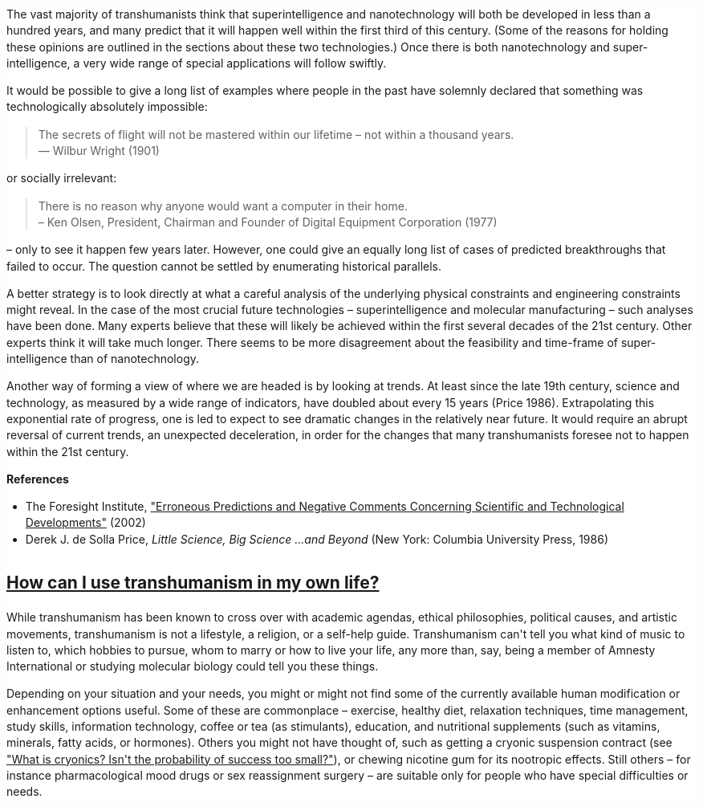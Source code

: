 The vast majority of transhumanists think that super­intelligence and nanotechnology will both be developed in less than a hundred years, and many predict that it will happen well within the first third of this century. (Some of the reasons for holding these opinions are outlined in the sections about these two technologies.) Once there is both nanotechnology and super­intelligence, a very wide range of special applications will follow swiftly.

It would be possible to give a long list of examples where people in the past have solemnly declared that something was technologically absolutely impossible:

> The secrets of flight will not be mastered within our lifetime – not within a thousand years. <br> — Wilbur Wright (1901)

or socially irrelevant:

> There is no reason why anyone would want a computer in their home. <br> – Ken Olsen, President, Chairman and Founder of Digital Equipment Corporation (1977)

– only to see it happen few years later. However, one could give an equally long list of cases of predicted breakthroughs that failed to occur. The question cannot be settled by enumerating historical parallels.

A better strategy is to look directly at what a careful analysis of the underlying physical constraints and engineering constraints might reveal. In the case of the most crucial future technologies – super­intelligence and molecular manufacturing – such analyses have been done. Many experts believe that these will likely be achieved within the first several decades of the 21st century. Other experts think it will take much longer. There seems to be more disagreement about the feasibility and time-frame of super­intelligence than of nanotechnology.

Another way of forming a view of where we are headed is by looking at trends. At least since the late 19th century, science and technology, as measured by a wide range of indicators, have doubled about every 15 years (Price 1986). Extrapolating this exponential rate of progress, one is led to expect to see dramatic changes in the relatively near future. It would require an abrupt reversal of current trends, an unexpected deceleration, in order for the changes that many transhumanists foresee not to happen within the 21st century.

**References**

- The Foresight Institute, ["Erroneous Predictions and Negative Comments Concerning Scientific and Technological Developments"](https://www.foresight.org/news/negativeComments.html) (2002)
- Derek J. de Solla Price, _Little Science, Big Science …and Beyond_ (New York: Columbia University Press, 1986)

## [How can I use transhumanism in my own life?](#how-can-i-use-transhumanism-in-my-own-life)

While transhumanism has been known to cross over with academic agendas, ethical philosophies, political causes, and artistic movements, transhumanism is not a lifestyle, a religion, or a self-help guide. Transhumanism can't tell you what kind of music to listen to, which hobbies to pursue, whom to marry or how to live your life, any more than, say, being a member of Amnesty International or studying molecular biology could tell you these things.

Depending on your situation and your needs, you might or might not find some of the currently available human modification or enhancement options useful. Some of these are commonplace – exercise, healthy diet, relaxation techniques, time management, study skills, information technology, coffee or tea (as stimulants), education, and nutritional supplements (such as vitamins, minerals, fatty acids, or hormones). Others you might not have thought of, such as getting a cryonic suspension contract (see ["What is cryonics? Isn't the probability of success too small?"](#what-is-cryonics-isnt-the-probability-of-success-too-small)), or chewing nicotine gum for its nootropic effects. Still others – for instance pharmacological mood drugs or sex reassignment surgery – are suitable only for people who have special difficulties or needs.
